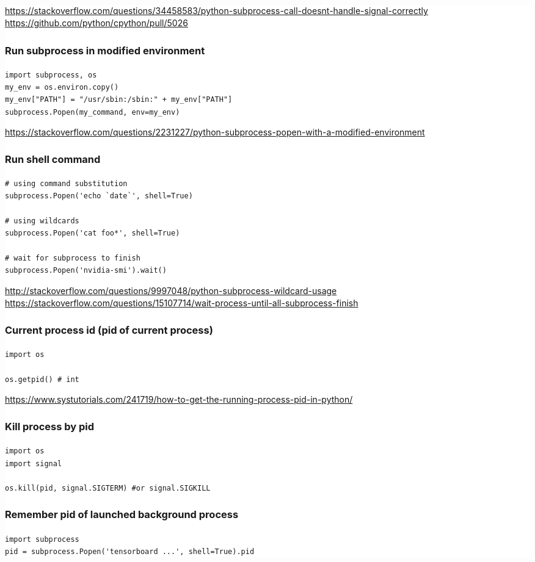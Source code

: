 https://stackoverflow.com/questions/34458583/python-subprocess-call-doesnt-handle-signal-correctly
https://github.com/python/cpython/pull/5026


### Run subprocess in modified environment

```
import subprocess, os
my_env = os.environ.copy()
my_env["PATH"] = "/usr/sbin:/sbin:" + my_env["PATH"]
subprocess.Popen(my_command, env=my_env)
```

https://stackoverflow.com/questions/2231227/python-subprocess-popen-with-a-modified-environment


### Run shell command

```
# using command substitution
subprocess.Popen('echo `date`', shell=True)

# using wildcards
subprocess.Popen('cat foo*', shell=True)

# wait for subprocess to finish
subprocess.Popen('nvidia-smi').wait()
```

http://stackoverflow.com/questions/9997048/python-subprocess-wildcard-usage
https://stackoverflow.com/questions/15107714/wait-process-until-all-subprocess-finish


### Current process id (pid of current process)

```
import os

os.getpid() # int
```

https://www.systutorials.com/241719/how-to-get-the-running-process-pid-in-python/


### Kill process by pid

```
import os
import signal

os.kill(pid, signal.SIGTERM) #or signal.SIGKILL
```


### Remember pid of launched background process

```
import subprocess
pid = subprocess.Popen('tensorboard ...', shell=True).pid
```
